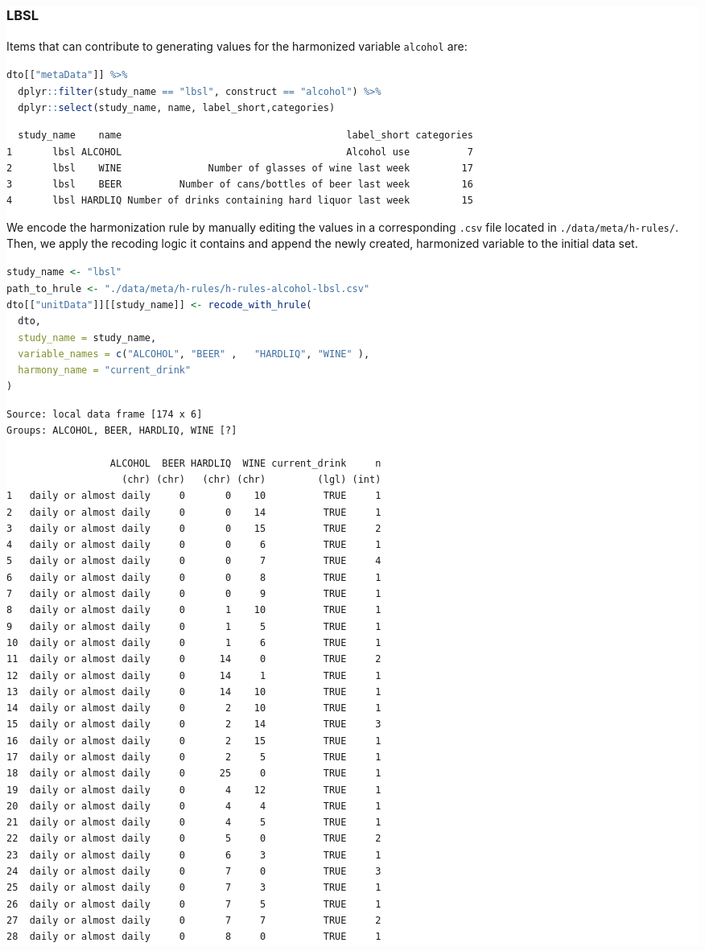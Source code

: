 
### LBSL
Items that can contribute to generating values for the harmonized variable `alcohol`  are:

```r
dto[["metaData"]] %>%
  dplyr::filter(study_name == "lbsl", construct == "alcohol") %>%
  dplyr::select(study_name, name, label_short,categories)
```

```
  study_name    name                                       label_short categories
1       lbsl ALCOHOL                                       Alcohol use          7
2       lbsl    WINE               Number of glasses of wine last week         17
3       lbsl    BEER          Number of cans/bottles of beer last week         16
4       lbsl HARDLIQ Number of drinks containing hard liquor last week         15
```
We encode the harmonization rule by manually editing the values in a corresponding `.csv` file located in  `./data/meta/h-rules/`. Then, we apply the recoding logic it contains and append the newly created, harmonized variable to the initial data set. 

```r
study_name <- "lbsl"
path_to_hrule <- "./data/meta/h-rules/h-rules-alcohol-lbsl.csv"
dto[["unitData"]][[study_name]] <- recode_with_hrule(
  dto,
  study_name = study_name, 
  variable_names = c("ALCOHOL", "BEER" ,   "HARDLIQ", "WINE" ), 
  harmony_name = "current_drink"
)
```

```
Source: local data frame [174 x 6]
Groups: ALCOHOL, BEER, HARDLIQ, WINE [?]

                  ALCOHOL  BEER HARDLIQ  WINE current_drink     n
                    (chr) (chr)   (chr) (chr)         (lgl) (int)
1   daily or almost daily     0       0    10          TRUE     1
2   daily or almost daily     0       0    14          TRUE     1
3   daily or almost daily     0       0    15          TRUE     2
4   daily or almost daily     0       0     6          TRUE     1
5   daily or almost daily     0       0     7          TRUE     4
6   daily or almost daily     0       0     8          TRUE     1
7   daily or almost daily     0       0     9          TRUE     1
8   daily or almost daily     0       1    10          TRUE     1
9   daily or almost daily     0       1     5          TRUE     1
10  daily or almost daily     0       1     6          TRUE     1
11  daily or almost daily     0      14     0          TRUE     2
12  daily or almost daily     0      14     1          TRUE     1
13  daily or almost daily     0      14    10          TRUE     1
14  daily or almost daily     0       2    10          TRUE     1
15  daily or almost daily     0       2    14          TRUE     3
16  daily or almost daily     0       2    15          TRUE     1
17  daily or almost daily     0       2     5          TRUE     1
18  daily or almost daily     0      25     0          TRUE     1
19  daily or almost daily     0       4    12          TRUE     1
20  daily or almost daily     0       4     4          TRUE     1
21  daily or almost daily     0       4     5          TRUE     1
22  daily or almost daily     0       5     0          TRUE     2
23  daily or almost daily     0       6     3          TRUE     1
24  daily or almost daily     0       7     0          TRUE     3
25  daily or almost daily     0       7     3          TRUE     1
26  daily or almost daily     0       7     5          TRUE     1
27  daily or almost daily     0       7     7          TRUE     2
28  daily or almost daily     0       8     0          TRUE     1
```